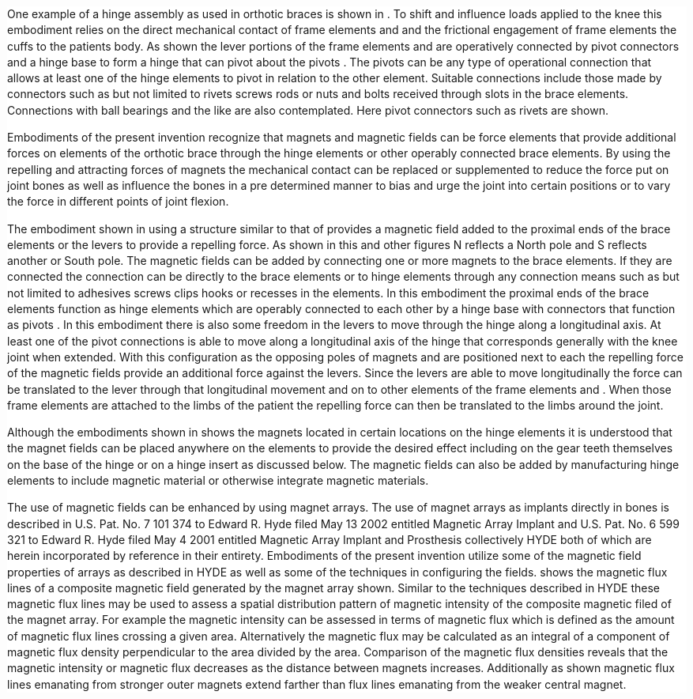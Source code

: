 One example of a hinge assembly as used in orthotic braces is shown in . To shift and influence loads applied to the knee this embodiment relies on the direct mechanical contact of frame elements and and the frictional engagement of frame elements the cuffs to the patients body. As shown the lever portions of the frame elements and are operatively connected by pivot connectors and a hinge base to form a hinge that can pivot about the pivots . The pivots can be any type of operational connection that allows at least one of the hinge elements to pivot in relation to the other element. Suitable connections include those made by connectors such as but not limited to rivets screws rods or nuts and bolts received through slots in the brace elements. Connections with ball bearings and the like are also contemplated. Here pivot connectors such as rivets are shown.

Embodiments of the present invention recognize that magnets and magnetic fields can be force elements that provide additional forces on elements of the orthotic brace through the hinge elements or other operably connected brace elements. By using the repelling and attracting forces of magnets the mechanical contact can be replaced or supplemented to reduce the force put on joint bones as well as influence the bones in a pre determined manner to bias and urge the joint into certain positions or to vary the force in different points of joint flexion.

The embodiment shown in using a structure similar to that of provides a magnetic field added to the proximal ends of the brace elements or the levers to provide a repelling force. As shown in this and other figures N reflects a North pole and S reflects another or South pole. The magnetic fields can be added by connecting one or more magnets to the brace elements. If they are connected the connection can be directly to the brace elements or to hinge elements through any connection means such as but not limited to adhesives screws clips hooks or recesses in the elements. In this embodiment the proximal ends of the brace elements function as hinge elements which are operably connected to each other by a hinge base with connectors that function as pivots . In this embodiment there is also some freedom in the levers to move through the hinge along a longitudinal axis. At least one of the pivot connections is able to move along a longitudinal axis of the hinge that corresponds generally with the knee joint when extended. With this configuration as the opposing poles of magnets and are positioned next to each the repelling force of the magnetic fields provide an additional force against the levers. Since the levers are able to move longitudinally the force can be translated to the lever through that longitudinal movement and on to other elements of the frame elements and . When those frame elements are attached to the limbs of the patient the repelling force can then be translated to the limbs around the joint.

Although the embodiments shown in shows the magnets located in certain locations on the hinge elements it is understood that the magnet fields can be placed anywhere on the elements to provide the desired effect including on the gear teeth themselves on the base of the hinge or on a hinge insert as discussed below. The magnetic fields can also be added by manufacturing hinge elements to include magnetic material or otherwise integrate magnetic materials.

The use of magnetic fields can be enhanced by using magnet arrays. The use of magnet arrays as implants directly in bones is described in U.S. Pat. No. 7 101 374 to Edward R. Hyde filed May 13 2002 entitled Magnetic Array Implant and U.S. Pat. No. 6 599 321 to Edward R. Hyde filed May 4 2001 entitled Magnetic Array Implant and Prosthesis collectively HYDE both of which are herein incorporated by reference in their entirety. Embodiments of the present invention utilize some of the magnetic field properties of arrays as described in HYDE as well as some of the techniques in configuring the fields. shows the magnetic flux lines of a composite magnetic field generated by the magnet array shown. Similar to the techniques described in HYDE these magnetic flux lines may be used to assess a spatial distribution pattern of magnetic intensity of the composite magnetic filed of the magnet array. For example the magnetic intensity can be assessed in terms of magnetic flux which is defined as the amount of magnetic flux lines crossing a given area. Alternatively the magnetic flux may be calculated as an integral of a component of magnetic flux density perpendicular to the area divided by the area. Comparison of the magnetic flux densities reveals that the magnetic intensity or magnetic flux decreases as the distance between magnets increases. Additionally as shown magnetic flux lines emanating from stronger outer magnets extend farther than flux lines emanating from the weaker central magnet.
